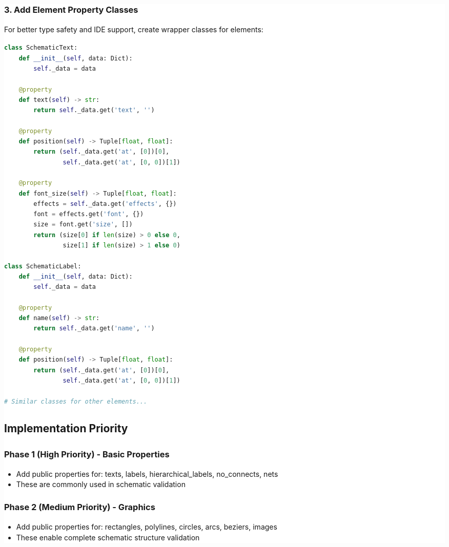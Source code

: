 ### 3. Add Element Property Classes

For better type safety and IDE support, create wrapper classes for elements:

```python
class SchematicText:
    def __init__(self, data: Dict):
        self._data = data

    @property
    def text(self) -> str:
        return self._data.get('text', '')

    @property
    def position(self) -> Tuple[float, float]:
        return (self._data.get('at', [0])[0],
                self._data.get('at', [0, 0])[1])

    @property
    def font_size(self) -> Tuple[float, float]:
        effects = self._data.get('effects', {})
        font = effects.get('font', {})
        size = font.get('size', [])
        return (size[0] if len(size) > 0 else 0,
                size[1] if len(size) > 1 else 0)

class SchematicLabel:
    def __init__(self, data: Dict):
        self._data = data

    @property
    def name(self) -> str:
        return self._data.get('name', '')

    @property
    def position(self) -> Tuple[float, float]:
        return (self._data.get('at', [0])[0],
                self._data.get('at', [0, 0])[1])

# Similar classes for other elements...
```

## Implementation Priority

### Phase 1 (High Priority) - Basic Properties
- Add public properties for: texts, labels, hierarchical_labels, no_connects, nets
- These are commonly used in schematic validation

### Phase 2 (Medium Priority) - Graphics
- Add public properties for: rectangles, polylines, circles, arcs, beziers, images
- These enable complete schematic structure validation
